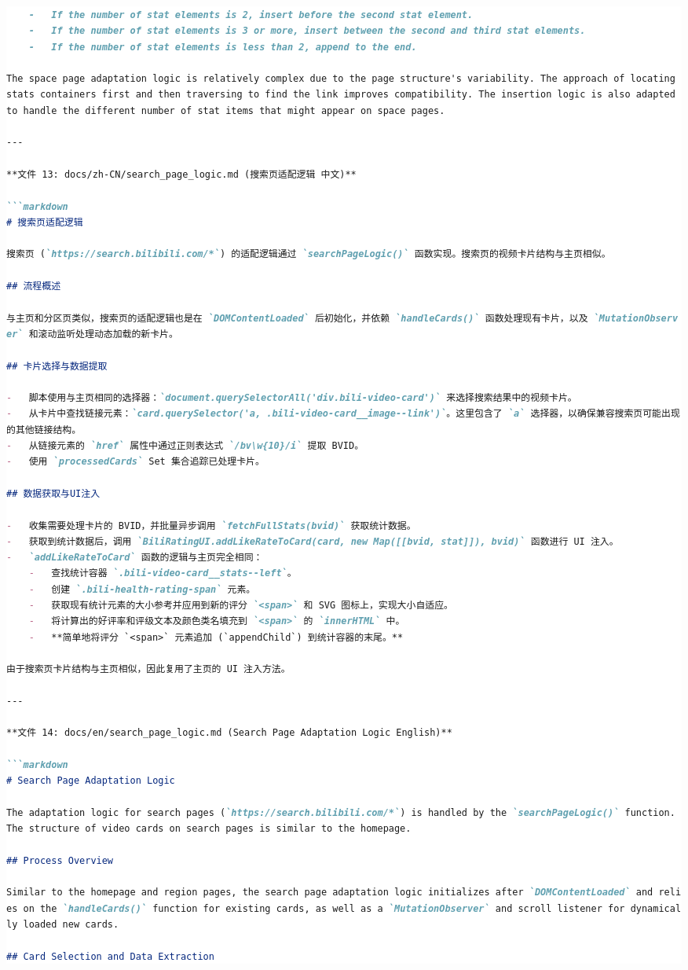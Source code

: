 ```markdown
    -   If the number of stat elements is 2, insert before the second stat element.
    -   If the number of stat elements is 3 or more, insert between the second and third stat elements.
    -   If the number of stat elements is less than 2, append to the end.

The space page adaptation logic is relatively complex due to the page structure's variability. The approach of locating stats containers first and then traversing to find the link improves compatibility. The insertion logic is also adapted to handle the different number of stat items that might appear on space pages.

---

**文件 13: docs/zh-CN/search_page_logic.md (搜索页适配逻辑 中文)**

```markdown
# 搜索页适配逻辑

搜索页 (`https://search.bilibili.com/*`) 的适配逻辑通过 `searchPageLogic()` 函数实现。搜索页的视频卡片结构与主页相似。

## 流程概述

与主页和分区页类似，搜索页的适配逻辑也是在 `DOMContentLoaded` 后初始化，并依赖 `handleCards()` 函数处理现有卡片，以及 `MutationObserver` 和滚动监听处理动态加载的新卡片。

## 卡片选择与数据提取

-   脚本使用与主页相同的选择器：`document.querySelectorAll('div.bili-video-card')` 来选择搜索结果中的视频卡片。
-   从卡片中查找链接元素：`card.querySelector('a, .bili-video-card__image--link')`。这里包含了 `a` 选择器，以确保兼容搜索页可能出现的其他链接结构。
-   从链接元素的 `href` 属性中通过正则表达式 `/bv\w{10}/i` 提取 BVID。
-   使用 `processedCards` Set 集合追踪已处理卡片。

## 数据获取与UI注入

-   收集需要处理卡片的 BVID，并批量异步调用 `fetchFullStats(bvid)` 获取统计数据。
-   获取到统计数据后，调用 `BiliRatingUI.addLikeRateToCard(card, new Map([[bvid, stat]]), bvid)` 函数进行 UI 注入。
-   `addLikeRateToCard` 函数的逻辑与主页完全相同：
    -   查找统计容器 `.bili-video-card__stats--left`。
    -   创建 `.bili-health-rating-span` 元素。
    -   获取现有统计元素的大小参考并应用到新的评分 `<span>` 和 SVG 图标上，实现大小自适应。
    -   将计算出的好评率和评级文本及颜色类名填充到 `<span>` 的 `innerHTML` 中。
    -   **简单地将评分 `<span>` 元素追加 (`appendChild`) 到统计容器的末尾。**

由于搜索页卡片结构与主页相似，因此复用了主页的 UI 注入方法。

---

**文件 14: docs/en/search_page_logic.md (Search Page Adaptation Logic English)**

```markdown
# Search Page Adaptation Logic

The adaptation logic for search pages (`https://search.bilibili.com/*`) is handled by the `searchPageLogic()` function. The structure of video cards on search pages is similar to the homepage.

## Process Overview

Similar to the homepage and region pages, the search page adaptation logic initializes after `DOMContentLoaded` and relies on the `handleCards()` function for existing cards, as well as a `MutationObserver` and scroll listener for dynamically loaded new cards.

## Card Selection and Data Extraction

```